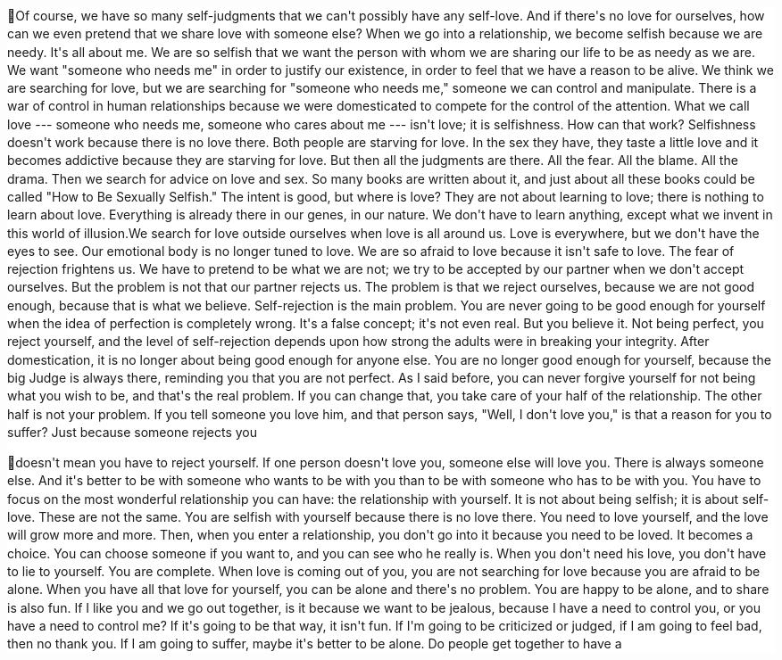Of course, we have so many self-judgments that we can't possibly have
any self-love. And if there's no love for ourselves, how can we even
pretend that we share love with someone else? When we go into a
relationship, we become selfish because we are needy. It's all about me.
We are so selfish that we want the person with whom we are sharing our
life to be as needy as we are. We want "someone who needs me" in order
to justify our existence, in order to feel that we have a reason to be
alive. We think we are searching for love, but we are searching for
"someone who needs me," someone we can control and manipulate. There is
a war of control in human relationships because we were domesticated to
compete for the control of the attention. What we call love --- someone
who needs me, someone who cares about me --- isn't love; it is
selfishness. How can that work? Selfishness doesn't work because there
is no love there. Both people are starving for love. In the sex they
have, they taste a little love and it becomes addictive because they are
starving for love. But then all the judgments are there. All the fear.
All the blame. All the drama. Then we search for advice on love and sex.
So many books are written about it, and just about all these books could
be called "How to Be Sexually Selfish." The intent is good, but where is
love? They are not about learning to love; there is nothing to learn
about love. Everything is already there in our genes, in our nature. We
don't have to learn anything, except what we invent in this world of
illusion.We search for love outside ourselves when love is all around
us. Love is everywhere, but we don't have the eyes to see. Our emotional
body is no longer tuned to love. We are so afraid to love because it
isn't safe to love. The fear of rejection frightens us. We have to
pretend to be what we are not; we try to be accepted by our partner when
we don't accept ourselves. But the problem is not that our partner
rejects us. The problem is that we reject ourselves, because we are not
good enough, because that is what we believe. Self-rejection is the main
problem. You are never going to be good enough for yourself when the
idea of perfection is completely wrong. It's a false concept; it's not
even real. But you believe it. Not being perfect, you reject yourself,
and the level of self-rejection depends upon how strong the adults were
in breaking your integrity. After domestication, it is no longer about
being good enough for anyone else. You are no longer good enough for
yourself, because the big Judge is always there, reminding you that you
are not perfect. As I said before, you can never forgive yourself for
not being what you wish to be, and that's the real problem. If you can
change that, you take care of your half of the relationship. The other
half is not your problem. If you tell someone you love him, and that
person says, "Well, I don't love you," is that a reason for you to
suffer? Just because someone rejects you

doesn't mean you have to reject yourself. If one person doesn't love
you, someone else will love you. There is always someone else. And it's
better to be with someone who wants to be with you than to be with
someone who has to be with you. You have to focus on the most wonderful
relationship you can have: the relationship with yourself. It is not
about being selfish; it is about self-love. These are not the same. You
are selfish with yourself because there is no love there. You need to
love yourself, and the love will grow more and more. Then, when you
enter a relationship, you don't go into it because you need to be loved.
It becomes a choice. You can choose someone if you want to, and you can
see who he really is. When you don't need his love, you don't have to
lie to yourself. You are complete. When love is coming out of you, you
are not searching for love because you are afraid to be alone. When you
have all that love for yourself, you can be alone and there's no
problem. You are happy to be alone, and to share is also fun. If I like
you and we go out together, is it because we want to be jealous, because
I have a need to control you, or you have a need to control me? If it's
going to be that way, it isn't fun. If I'm going to be criticized or
judged, if I am going to feel bad, then no thank you. If I am going to
suffer, maybe it's better to be alone. Do people get together to have a